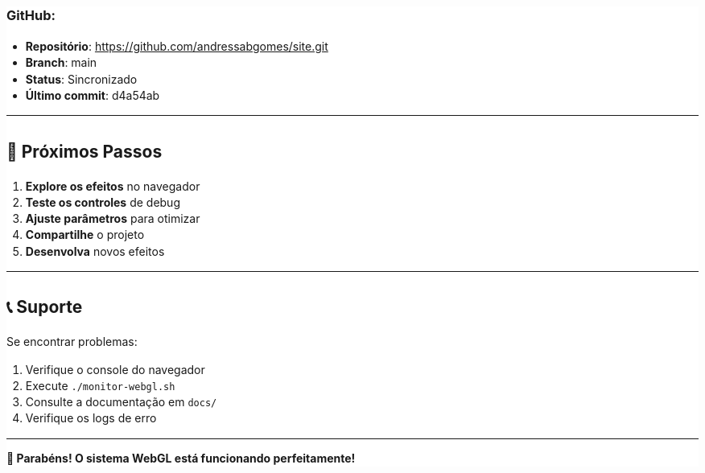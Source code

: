 ### **GitHub:**

- **Repositório**: <https://github.com/andressabgomes/site.git>
- **Branch**: main
- **Status**: Sincronizado
- **Último commit**: d4a54ab

---

## 🎉 **Próximos Passos**

1. **Explore os efeitos** no navegador
2. **Teste os controles** de debug
3. **Ajuste parâmetros** para otimizar
4. **Compartilhe** o projeto
5. **Desenvolva** novos efeitos

---

## 📞 **Suporte**

Se encontrar problemas:

1. Verifique o console do navegador
2. Execute `./monitor-webgl.sh`
3. Consulte a documentação em `docs/`
4. Verifique os logs de erro

---

**🎉 Parabéns! O sistema WebGL está funcionando perfeitamente!**

